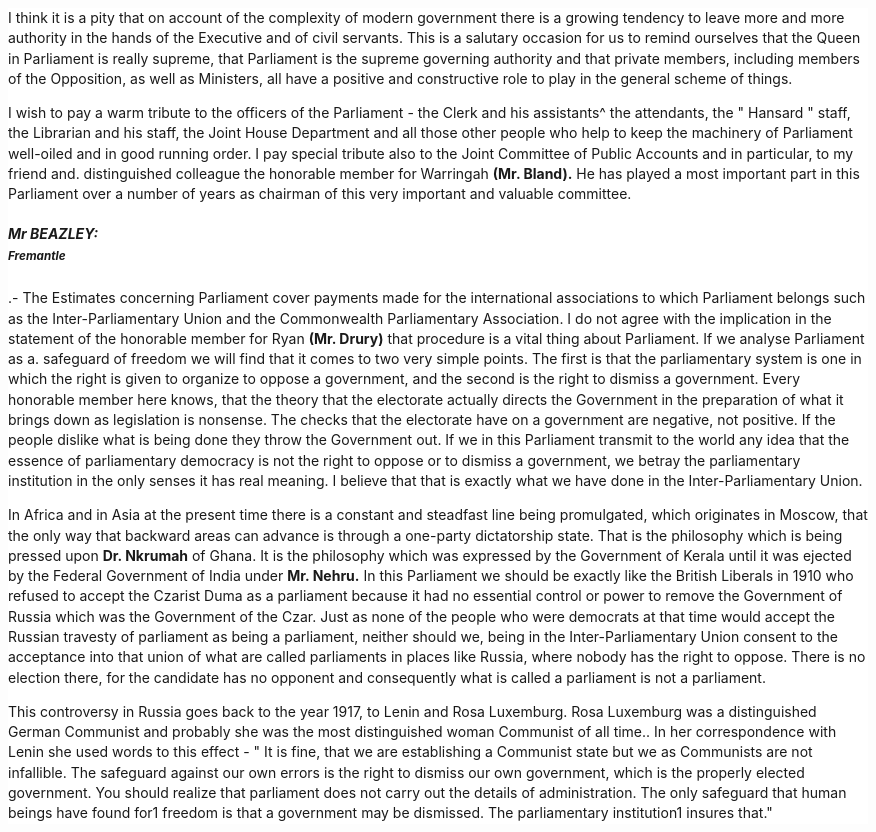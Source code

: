 I think it is a pity that on account of the complexity of modern government there is a growing tendency to leave more and more authority in the hands of the Executive and of civil servants. This is a salutary occasion for us to remind ourselves that the Queen in Parliament is really supreme, that Parliament is the supreme governing authority and that private members, including members of the Opposition, as well as Ministers, all have a positive and constructive role to play in the general scheme of things. 

I wish to pay a warm tribute to the officers of the Parliament - the  Clerk  and his assistants^ the attendants, the " Hansard " staff, the Librarian and his staff, the Joint House Department and all those other people who help to keep the machinery of Parliament well-oiled and in good running order. I pay special tribute also to the Joint Committee of Public Accounts and in particular, to my friend and. distinguished colleague the honorable member for Warringah  **(Mr. Bland).**  He has played a most important part in this Parliament over a number of years as  chairman  of this very important and valuable committee. 

##### Mr BEAZLEY:<br><small class="text-muted">Fremantle</small>

.- The Estimates concerning Parliament cover payments made for the international associations to which Parliament belongs such as the Inter-Parliamentary Union and the Commonwealth Parliamentary Association. I do not agree with the implication in the statement of the honorable member for Ryan  **(Mr. Drury)**  that procedure is a vital thing about Parliament. If we analyse Parliament as a. safeguard of freedom we will find that it comes to two very simple points. The first is that the parliamentary system is one in which the right is given to organize to oppose a government, and the second is the right to dismiss a government. Every honorable member here knows, that the theory that the electorate actually directs the Government in the preparation of what it brings down as legislation is nonsense. The checks that the electorate have on a government are negative, not positive. If the people dislike what is being done they throw the Government out. If we in this Parliament transmit to the world any idea that the essence of parliamentary democracy is not the right to oppose or to dismiss a government, we betray the parliamentary institution in the only senses it has real meaning. I believe that that is exactly what we have done in the Inter-Parliamentary Union. 

In Africa and in Asia at the present time there is a constant and steadfast line being promulgated, which originates in Moscow, that the only way that backward areas can advance is through a one-party dictatorship state. That is the philosophy which is being pressed upon  **Dr. Nkrumah**  of Ghana. It is the philosophy which was expressed by the Government of Kerala until it was ejected by the Federal Government of India under  **Mr. Nehru.**  In this Parliament we should be exactly like the British Liberals in 1910 who refused to accept the Czarist Duma as a parliament because it had no essential control or power  to remove the Government of Russia which was the Government of the Czar. Just as none of the people who were democrats at that time would accept the Russian travesty of parliament as being a parliament, neither should we, being in the Inter-Parliamentary Union consent to the acceptance into that union of what are called parliaments in places like Russia, where nobody has the right to oppose. There is no election there, for the candidate has no opponent and consequently what is called a parliament is not a parliament. 

This controversy in Russia goes back to the year 1917, to Lenin and Rosa Luxemburg. Rosa Luxemburg was a distinguished German Communist and probably she was the most distinguished woman Communist of all time.. In her correspondence with Lenin she used words to this effect - " It is fine, that we are establishing a Communist state but we as Communists are not infallible. The safeguard against our own errors is the right to dismiss our own government, which is the properly elected government. You should realize that parliament does not carry out the details of administration. The only safeguard that human beings have found for1 freedom is that a government may be dismissed. The parliamentary institution1 insures that." 
